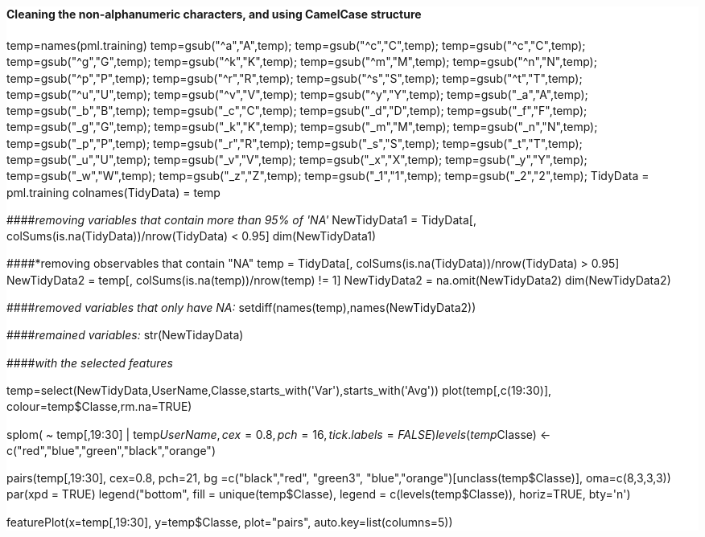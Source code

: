 #### Cleaning the non-alphanumeric characters, and using CamelCase structure

temp=names(pml.training)
temp=gsub("^a","A",temp); temp=gsub("^c","C",temp); temp=gsub("^c","C",temp); temp=gsub("^g","G",temp);
temp=gsub("^k","K",temp); temp=gsub("^m","M",temp); temp=gsub("^n","N",temp); temp=gsub("^p","P",temp);
temp=gsub("^r","R",temp); temp=gsub("^s","S",temp); temp=gsub("^t","T",temp); temp=gsub("^u","U",temp);
temp=gsub("^v","V",temp); temp=gsub("^y","Y",temp); temp=gsub("_a","A",temp); temp=gsub("_b","B",temp);
temp=gsub("_c","C",temp); temp=gsub("_d","D",temp); temp=gsub("_f","F",temp); temp=gsub("_g","G",temp);
temp=gsub("_k","K",temp); temp=gsub("_m","M",temp); temp=gsub("_n","N",temp); temp=gsub("_p","P",temp);
temp=gsub("_r","R",temp); temp=gsub("_s","S",temp); temp=gsub("_t","T",temp); temp=gsub("_u","U",temp);
temp=gsub("_v","V",temp); temp=gsub("_x","X",temp); temp=gsub("_y","Y",temp); temp=gsub("_w","W",temp);
temp=gsub("_z","Z",temp); temp=gsub("_1","1",temp); temp=gsub("_2","2",temp);
TidyData = pml.training
colnames(TidyData) = temp

####*removing variables that contain more than 95% of 'NA'*
NewTidyData1 = TidyData[, colSums(is.na(TidyData))/nrow(TidyData) < 0.95]
dim(NewTidyData1)

####*removing observables that contain "NA"
temp = TidyData[, colSums(is.na(TidyData))/nrow(TidyData) > 0.95]
NewTidyData2 = temp[, colSums(is.na(temp))/nrow(temp) != 1]
NewTidyData2 = na.omit(NewTidyData2)
dim(NewTidyData2)

####*removed variables that only have NA:*
setdiff(names(temp),names(NewTidyData2))

####*remained variables:*
str(NewTidayData)

####*with the selected features*


temp=select(NewTidyData,UserName,Classe,starts_with('Var'),starts_with('Avg'))
plot(temp[,c(19:30)], colour=temp$Classe,rm.na=TRUE)

splom( ~ temp[,19:30] | temp$UserName, cex=0.8, pch=16,tick.labels=FALSE)
levels(temp$Classe) <- c("red","blue","green","black","orange")

pairs(temp[,19:30], cex=0.8, pch=21, bg =c("black","red", "green3", "blue","orange")[unclass(temp$Classe)], oma=c(8,3,3,3))
par(xpd = TRUE)
legend("bottom", fill = unique(temp$Classe), legend = c(levels(temp$Classe)), horiz=TRUE, bty='n')

featurePlot(x=temp[,19:30], y=temp$Classe, plot="pairs", auto.key=list(columns=5))
